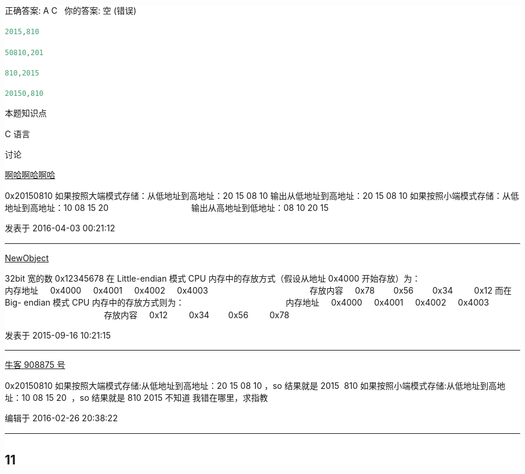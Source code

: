 ```cpp

```

正确答案: A C   你的答案: 空 (错误)

```cpp
2015,810
```

```cpp
50810,201
```

```cpp
810,2015
```

```cpp
20150,810
```

本题知识点

C 语言

讨论

[啊哈啊哈啊哈](https://www.nowcoder.com/profile/173599)

0x20150810 如果按照大端模式存储：从低地址到高地址：20 15 08 10 输出从低地址到高地址：20 15 08 10 如果按照小端模式存储：从低地址到高地址：10 08 15 20                                   输出从高地址到低地址：08 10 20 15

发表于 2016-04-03 00:21:12

* * *

[NewObject](https://www.nowcoder.com/profile/738831)

32bit 宽的数 0x12345678
在 Little-endian 模式 CPU 内存中的存放方式（假设从地址 0x4000 开始存放）为：                                           内存地址     0x4000     0x4001     0x4002     0x4003
                                          存放内容     0x78        0x56        0x34         0x12
而在 Big- endian 模式 CPU 内存中的存放方式则为：
                                          内存地址     0x4000     0x4001     0x4002     0x4003
                                          存放内容     0x12         0x34        0x56         0x78

发表于 2015-09-16 10:21:15

* * *

[牛客 908875 号](https://www.nowcoder.com/profile/908875)

0x20150810 如果按照大端模式存储:从低地址到高地址：20 15 08 10 ，so 结果就是 2015  810 如果按照小端模式存储:从低地址到高地址：10 08 15 20  ，so 结果就是 810 2015 不知道 我错在哪里，求指教

编辑于 2016-02-26 20:38:22

* * *

## 11
